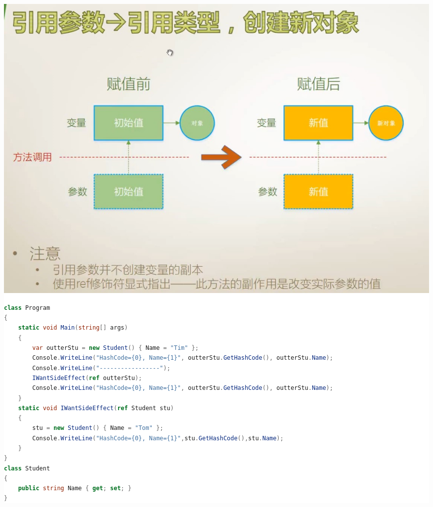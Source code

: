 ![1542076943323-ae58d7e8-30c8-42c9-9c8b-3bbe6b343453.png](./assets/018传值、输出、引用、数组、具名、可选参数、扩展方法/1542076943323-ae58d7e8-30c8-42c9-9c8b-3bbe6b343453-834032.png)


```csharp
class Program
{
    static void Main(string[] args)
    {
        var outterStu = new Student() { Name = "Tim" };
        Console.WriteLine("HashCode={0}, Name={1}", outterStu.GetHashCode(), outterStu.Name);
        Console.WriteLine("-----------------");
        IWantSideEffect(ref outterStu);
        Console.WriteLine("HashCode={0}, Name={1}", outterStu.GetHashCode(), outterStu.Name);
    }
    static void IWantSideEffect(ref Student stu)
    {
        stu = new Student() { Name = "Tom" };
        Console.WriteLine("HashCode={0}, Name={1}",stu.GetHashCode(),stu.Name);
    }
}
class Student
{
    public string Name { get; set; }
}
```
